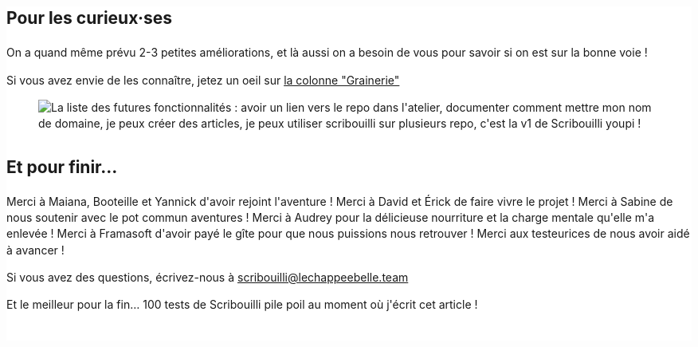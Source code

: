 ## Pour les curieux·ses

On a quand même prévu 2-3 petites améliorations, et là aussi on a besoin de vous pour savoir si on est sur la bonne voie !

Si vous avez envie de les connaître, jetez un oeil sur [la colonne "Grainerie"](https://github.com/Scribouilli/scribouilli/projects/1?fullscreen=true)

<figure>
  <img src="/img/posts/2023_03_07_enfin_scribouilli/Grainerie.png" alt="La liste des futures fonctionnalités : avoir un lien vers le repo dans l'atelier, documenter comment mettre mon nom de domaine, je peux créer des articles, je peux utiliser scribouilli sur plusieurs repo, c'est la v1 de Scribouilli youpi !">
</figure>

## Et pour finir…

Merci à Maiana, Booteille et Yannick d'avoir rejoint l'aventure ! Merci à David et Érick de faire vivre le projet ! Merci à Sabine de nous soutenir avec le pot commun aventures ! Merci à Audrey pour la délicieuse nourriture et la charge mentale qu'elle m'a enlevée ! Merci à Framasoft d'avoir payé le gîte pour que nous puissions nous retrouver ! Merci aux testeurices de nous avoir aidé à avancer !

Si vous avez des questions, écrivez-nous à [scribouilli@lechappeebelle.team](mailto:scribouilli@lechappeebelle.team)

Et le meilleur pour la fin… 100 tests de Scribouilli pile poil au moment où j'écrit cet article !


<figure>
  <img src="/img/posts/2023_03_07_enfin_scribouilli/100_scribouilli.png" alt="">
</figure>
